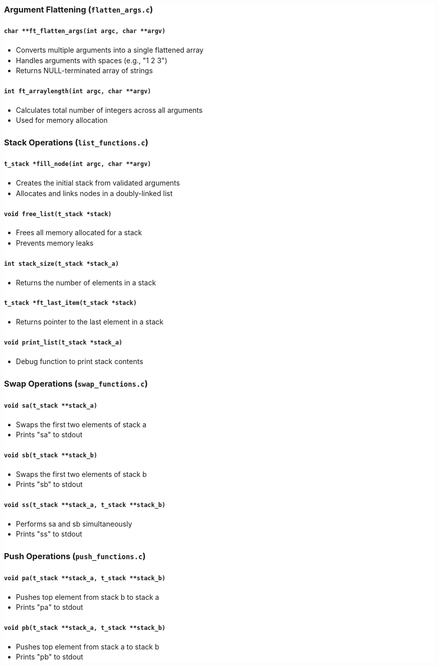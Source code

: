 ### Argument Flattening (`flatten_args.c`)

#### `char **ft_flatten_args(int argc, char **argv)`
- Converts multiple arguments into a single flattened array
- Handles arguments with spaces (e.g., "1 2 3")
- Returns NULL-terminated array of strings

#### `int ft_arraylength(int argc, char **argv)`
- Calculates total number of integers across all arguments
- Used for memory allocation

### Stack Operations (`list_functions.c`)

#### `t_stack *fill_node(int argc, char **argv)`
- Creates the initial stack from validated arguments
- Allocates and links nodes in a doubly-linked list

#### `void free_list(t_stack *stack)`
- Frees all memory allocated for a stack
- Prevents memory leaks

#### `int stack_size(t_stack *stack_a)`
- Returns the number of elements in a stack

#### `t_stack *ft_last_item(t_stack *stack)`
- Returns pointer to the last element in a stack

#### `void print_list(t_stack *stack_a)`
- Debug function to print stack contents

### Swap Operations (`swap_functions.c`)

#### `void sa(t_stack **stack_a)`
- Swaps the first two elements of stack a
- Prints "sa" to stdout

#### `void sb(t_stack **stack_b)`
- Swaps the first two elements of stack b
- Prints "sb" to stdout

#### `void ss(t_stack **stack_a, t_stack **stack_b)`
- Performs sa and sb simultaneously
- Prints "ss" to stdout

### Push Operations (`push_functions.c`)

#### `void pa(t_stack **stack_a, t_stack **stack_b)`
- Pushes top element from stack b to stack a
- Prints "pa" to stdout

#### `void pb(t_stack **stack_a, t_stack **stack_b)`
- Pushes top element from stack a to stack b
- Prints "pb" to stdout
